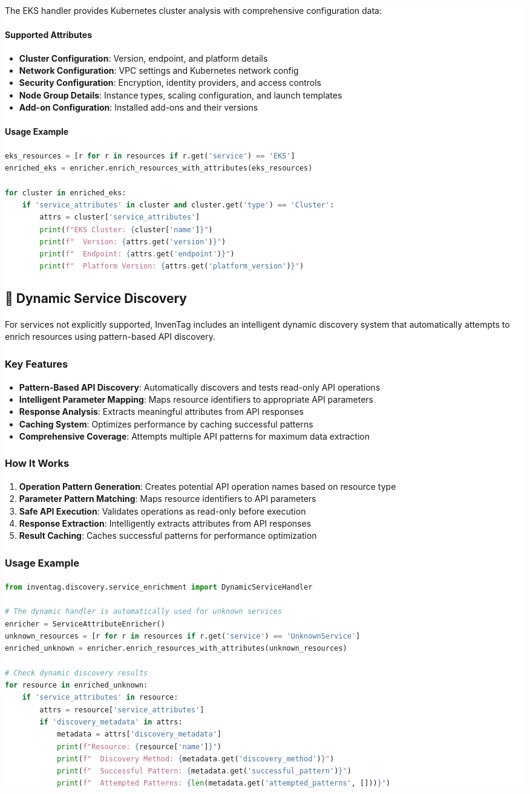 The EKS handler provides Kubernetes cluster analysis with comprehensive configuration data:

#### Supported Attributes
- **Cluster Configuration**: Version, endpoint, and platform details
- **Network Configuration**: VPC settings and Kubernetes network config
- **Security Configuration**: Encryption, identity providers, and access controls
- **Node Group Details**: Instance types, scaling configuration, and launch templates
- **Add-on Configuration**: Installed add-ons and their versions

#### Usage Example
```python
eks_resources = [r for r in resources if r.get('service') == 'EKS']
enriched_eks = enricher.enrich_resources_with_attributes(eks_resources)

for cluster in enriched_eks:
    if 'service_attributes' in cluster and cluster.get('type') == 'Cluster':
        attrs = cluster['service_attributes']
        print(f"EKS Cluster: {cluster['name']}")
        print(f"  Version: {attrs.get('version')}")
        print(f"  Endpoint: {attrs.get('endpoint')}")
        print(f"  Platform Version: {attrs.get('platform_version')}")
```

## 🔄 Dynamic Service Discovery

For services not explicitly supported, InvenTag includes an intelligent dynamic discovery system that automatically attempts to enrich resources using pattern-based API discovery.

### Key Features

- **Pattern-Based API Discovery**: Automatically discovers and tests read-only API operations
- **Intelligent Parameter Mapping**: Maps resource identifiers to appropriate API parameters
- **Response Analysis**: Extracts meaningful attributes from API responses
- **Caching System**: Optimizes performance by caching successful patterns
- **Comprehensive Coverage**: Attempts multiple API patterns for maximum data extraction

### How It Works

1. **Operation Pattern Generation**: Creates potential API operation names based on resource type
2. **Parameter Pattern Matching**: Maps resource identifiers to API parameters
3. **Safe API Execution**: Validates operations as read-only before execution
4. **Response Extraction**: Intelligently extracts attributes from API responses
5. **Result Caching**: Caches successful patterns for performance optimization

### Usage Example

```python
from inventag.discovery.service_enrichment import DynamicServiceHandler

# The dynamic handler is automatically used for unknown services
enricher = ServiceAttributeEnricher()
unknown_resources = [r for r in resources if r.get('service') == 'UnknownService']
enriched_unknown = enricher.enrich_resources_with_attributes(unknown_resources)

# Check dynamic discovery results
for resource in enriched_unknown:
    if 'service_attributes' in resource:
        attrs = resource['service_attributes']
        if 'discovery_metadata' in attrs:
            metadata = attrs['discovery_metadata']
            print(f"Resource: {resource['name']}")
            print(f"  Discovery Method: {metadata.get('discovery_method')}")
            print(f"  Successful Pattern: {metadata.get('successful_pattern')}")
            print(f"  Attempted Patterns: {len(metadata.get('attempted_patterns', []))}")
```